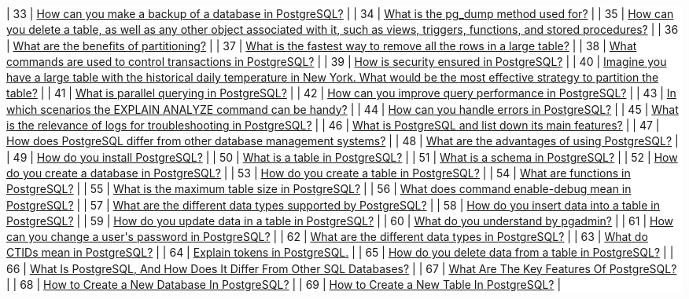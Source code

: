 | 33   | [How can you make a backup of a database in PostgreSQL?](#how-can-you-make-a-backup-of-a-database-in-postgresql)  |
| 34   | [What is the pg_dump method used for?](#what-is-the-pg_dump-method-used-for) |
| 35   | [How can you delete a table, as well as any other object associated with it, such as views, triggers, functions, and stored procedures?](#how-can-you-delete-a-table-as-well-as-any-other-object-associated-with-it-such-as-views-triggers-functions-and-stored-procedures)  |
| 36   | [What are the benefits of partitioning?](#what-are-the-benefits-of-partitioning)  |
| 37   | [What is the fastest way to remove all the rows in a large table?](#what-is-the-fastest-way-to-remove-all-the-rows-in-a-large-table)  |
| 38   | [What commands are used to control transactions in PostgreSQL?](#what-commands-are-used-to-control-transactions-in-postgresql)  |
| 39   | [How is security ensured in PostgreSQL?](#how-is-security-ensured-in-postgresql)  |
| 40   | [Imagine you have a large table with the historical daily temperature in New York. What would be the most effective strategy to partition the table?](#imagine-you-have-a-large-table-with-the-historical-daily-temperature-in-new-york-what-would-be-the-most-effective-strategy-to-partition-the-table)  |
| 41   | [What is parallel querying in PostgreSQL?](#what-is-parallel-querying-in-postgresql)  |
| 42   | [How can you improve query performance in PostgreSQL?](#how-can-you-improve-query-performance-in-postgresql)  |
| 43   | [In which scenarios the EXPLAIN ANALYZE command can be handy?](#in-which-scenarios-the-explain-analyze-command-can-be-handy)  |
| 44   | [How can you handle errors in PostgreSQL?](#how-can-you-handle-errors-in-postgresql) |
| 45   | [What is the relevance of logs for troubleshooting in PostgreSQL?](#what-is-the-relevance-of-logs-for-troubleshooting-in-postgresql) |
| 46   | [What is PostgreSQL and list down its main features?](#what-is-postgresql-and-list-down-its-main-features) |
| 47   | [How does PostgreSQL differ from other database management systems?](#how-does-postgresql-differ-from-other-database-management-systems) |
| 48   | [What are the advantages of using PostgreSQL?](#what-are-the-advantages-of-using-postgresql) |
| 49   | [How do you install PostgreSQL?](#how-do-you-install-postgresql) |
| 50   | [What is a table in PostgreSQL?](#what-is-a-table-in-postgresql) |
| 51   | [What is a schema in PostgreSQL?](#what-is-a-schema-in-postgresql) |
| 52   | [How do you create a database in PostgreSQL?](#how-do-you-create-a-database-in-postgresql) |
| 53   | [How do you create a table in PostgreSQL?](#how-do-you-create-a-table-in-postgresql) |
| 54   | [What are functions in PostgreSQL?](#what-are-functions-in-postgresql) |
| 55   | [What is the maximum table size in PostgreSQL?](#what-is-the-maximum-table-size-in-postgresql) |
| 56   | [What does command enable-debug mean in PostgreSQL?](#what-does-command-enable-debug-mean-in-postgresql) |
| 57   | [What are the different data types supported by PostgreSQL?](#what-are-the-different-data-types-supported-by-postgresql) |
| 58   | [How do you insert data into a table in PostgreSQL?](#how-do-you-insert-data-into-a-table-in-postgresql) |
| 59   | [How do you update data in a table in PostgreSQL?](#how-do-you-update-data-in-a-table-in-postgresql) |
| 60   | [What do you understand by pgadmin?](#what-do-you-understand-by-pgadmin) |
| 61   | [How can you change a user's password in PostgreSQL?](#how-can-you-change-a-users-password-in-postgresql) |
| 62   | [What are the different data types in PostgreSQL?](#what-are-the-different-data-types-in-postgresql) |
| 63   | [What do CTIDs mean in PostgreSQL?](#what-do-ctids-mean-in-postgresql) |
| 64   | [Explain tokens in PostgreSQL.](#explain-tokens-in-postgresql) |
| 65   | [How do you delete data from a table in PostgreSQL?](#how-do-you-delete-data-from-a-table-in-postgresql) |
| 66    | [What Is PostgreSQL, And How Does It Differ From Other SQL Databases?](#what-is-postgresql-and-how-does-it-differ-from-other-sql-databases) |
| 67    | [What Are The Key Features Of PostgreSQL?](#what-are-the-key-features-of-postgresql) |
| 68    | [How to Create a New Database In PostgreSQL?](#how-to-create-a-new-database-in-postgresql) |
| 69    | [How to Create a New Table In PostgreSQL?](#how-to-create-a-new-table-in-postgresql) |